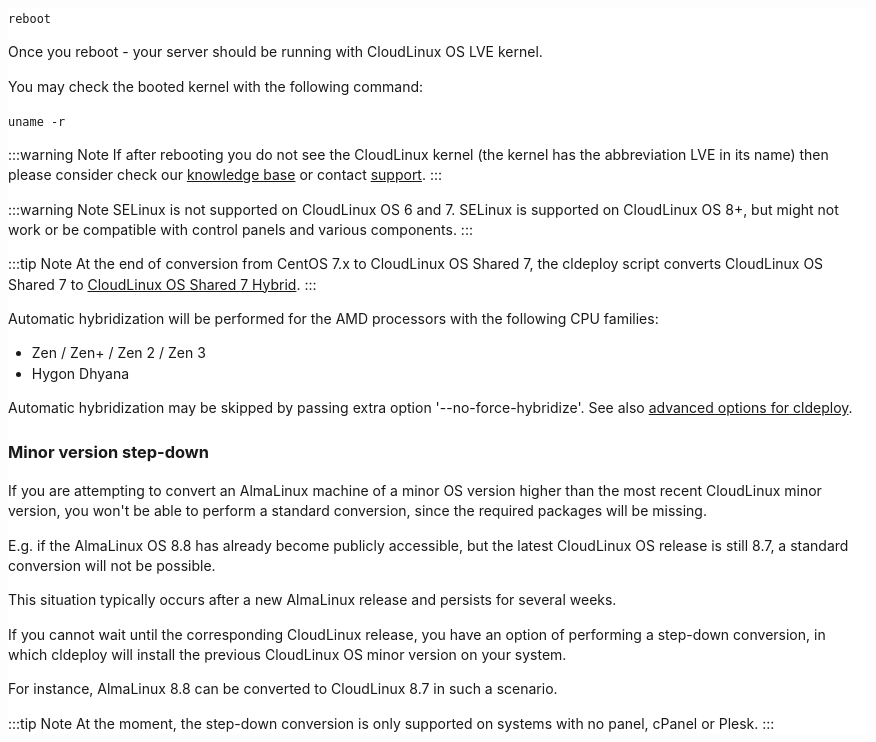 ```
reboot
```

Once you reboot - your server should be running with CloudLinux OS LVE kernel.

You may check the booted kernel with the following command:

```
uname -r
```

:::warning Note
If after rebooting you do not see the CloudLinux kernel (the kernel has the abbreviation LVE in its name)
then please consider check our [knowledge base](https://cloudlinux.zendesk.com/hc/en-us/) or 
contact [support](https://cloudlinux.zendesk.com/hc/en-us/requests/new).
:::

:::warning Note
SELinux is not supported on CloudLinux OS 6 and 7. SELinux is supported on CloudLinux OS 8+,
but might not work or be compatible with control panels and various components.
:::

:::tip Note
At the end of conversion from CentOS 7.x to CloudLinux OS Shared 7, 
the cldeploy script converts CloudLinux OS Shared 7 to [CloudLinux OS Shared 7 Hybrid](/shared/cloudlinux_os_kernel/#hybrid-kernels).
:::

Automatic hybridization will be performed for the AMD processors with the following CPU families:

* Zen / Zen+ / Zen 2 / Zen 3
* Hygon Dhyana

Automatic hybridization may be skipped by passing extra option '--no-force-hybridize'.
See also [advanced options for cldeploy](/shared/command-line_tools/#cldeploy).

### Minor version step-down

If you are attempting to convert an AlmaLinux machine of a minor OS version higher than the most recent CloudLinux minor version, you won't be able to perform a standard conversion, since the required packages will be missing.

E.g. if the AlmaLinux OS 8.8 has already become publicly accessible, but the latest CloudLinux OS release is still 8.7, a standard conversion will not be possible.

This situation typically occurs after a new AlmaLinux release and persists for several weeks.

If you cannot wait until the corresponding CloudLinux release, you have an option of performing a step-down conversion, in which cldeploy will install the previous CloudLinux OS minor version on your system.

For instance, AlmaLinux 8.8 can be converted to CloudLinux 8.7 in such a scenario.

:::tip Note
At the moment, the step-down conversion is only supported on systems with no panel, cPanel or Plesk.
:::
